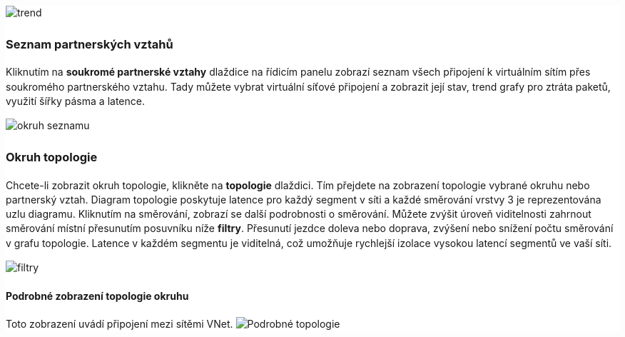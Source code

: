 ![trend](.\media\how-to-npm\16.png)

### <a name="peerings"></a>Seznam partnerských vztahů

Kliknutím na **soukromé partnerské vztahy** dlaždice na řídicím panelu zobrazí seznam všech připojení k virtuálním sítím přes soukromého partnerského vztahu. Tady můžete vybrat virtuální síťové připojení a zobrazit její stav, trend grafy pro ztráta paketů, využití šířky pásma a latence.

  ![okruh seznamu](.\media\how-to-npm\peerings.png)

### <a name="topology"></a>Okruh topologie

Chcete-li zobrazit okruh topologie, klikněte na **topologie** dlaždici. Tím přejdete na zobrazení topologie vybrané okruhu nebo partnerský vztah. Diagram topologie poskytuje latence pro každý segment v síti a každé směrování vrstvy 3 je reprezentována uzlu diagramu. Kliknutím na směrování, zobrazí se další podrobnosti o směrování.
Můžete zvýšit úroveň viditelnosti zahrnout směrování místní přesunutím posuvníku níže **filtry**. Přesunutí jezdce doleva nebo doprava, zvýšení nebo snížení počtu směrování v grafu topologie. Latence v každém segmentu je viditelná, což umožňuje rychlejší izolace vysokou latencí segmentů ve vaší síti.

![filtry](.\media\how-to-npm\topology.png)

#### <a name="detailed-topology-view-of-a-circuit"></a>Podrobné zobrazení topologie okruhu

Toto zobrazení uvádí připojení mezi sítěmi VNet.
![Podrobné topologie](.\media\how-to-npm\17.png)
